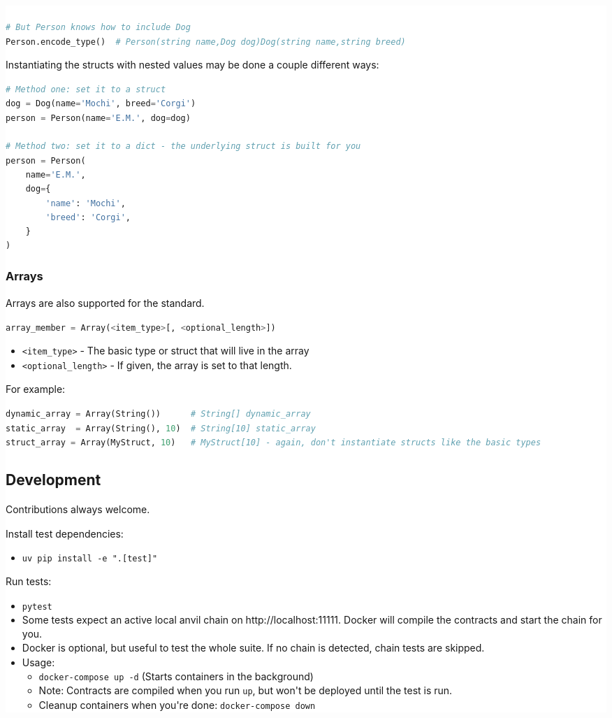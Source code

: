 ```python

# But Person knows how to include Dog
Person.encode_type()  # Person(string name,Dog dog)Dog(string name,string breed)
```

Instantiating the structs with nested values may be done a couple different ways:

```python
# Method one: set it to a struct
dog = Dog(name='Mochi', breed='Corgi')
person = Person(name='E.M.', dog=dog)

# Method two: set it to a dict - the underlying struct is built for you
person = Person(
    name='E.M.',
    dog={
        'name': 'Mochi',
        'breed': 'Corgi',
    }
)
```

### Arrays
Arrays are also supported for the standard.

```python
array_member = Array(<item_type>[, <optional_length>])
```

- `<item_type>` - The basic type or struct that will live in the array
- `<optional_length>` - If given, the array is set to that length.

For example:
```python
dynamic_array = Array(String())      # String[] dynamic_array
static_array  = Array(String(), 10)  # String[10] static_array
struct_array = Array(MyStruct, 10)   # MyStruct[10] - again, don't instantiate structs like the basic types
```

## Development
Contributions always welcome.

Install test dependencies:
- `uv pip install -e ".[test]"`

Run tests:
- `pytest`
- Some tests expect an active local anvil chain on http://localhost:11111. Docker will compile the contracts and start the chain for you.
- Docker is optional, but useful to test the whole suite. If no chain is detected, chain tests are skipped.
- Usage:
    - `docker-compose up -d` (Starts containers in the background)
    - Note: Contracts are compiled when you run `up`, but won't be deployed until the test is run.
    - Cleanup containers when you're done: `docker-compose down`
